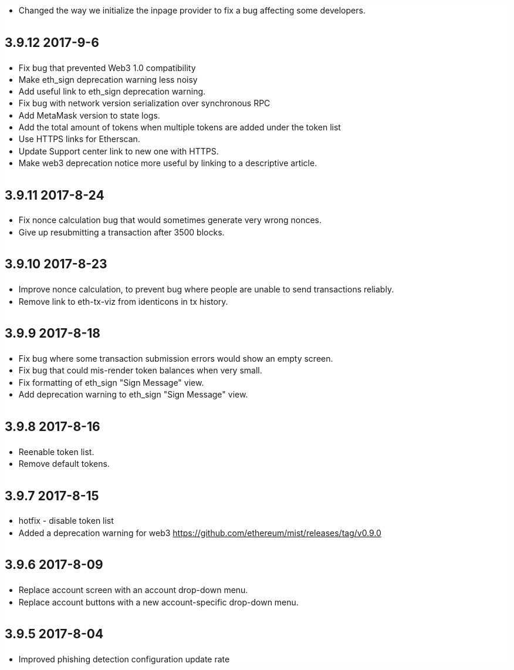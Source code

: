 - Changed the way we initialize the inpage provider to fix a bug affecting some developers.

## 3.9.12 2017-9-6

- Fix bug that prevented Web3 1.0 compatibility
- Make eth_sign deprecation warning less noisy
- Add useful link to eth_sign deprecation warning.
- Fix bug with network version serialization over synchronous RPC
- Add MetaMask version to state logs.
- Add the total amount of tokens when multiple tokens are added under the token list
- Use HTTPS links for Etherscan.
- Update Support center link to new one with HTTPS.
- Make web3 deprecation notice more useful by linking to a descriptive article.

## 3.9.11 2017-8-24

- Fix nonce calculation bug that would sometimes generate very wrong nonces.
- Give up resubmitting a transaction after 3500 blocks.

## 3.9.10 2017-8-23

- Improve nonce calculation, to prevent bug where people are unable to send transactions reliably.
- Remove link to eth-tx-viz from identicons in tx history.

## 3.9.9 2017-8-18

- Fix bug where some transaction submission errors would show an empty screen.
- Fix bug that could mis-render token balances when very small.
- Fix formatting of eth_sign "Sign Message" view.
- Add deprecation warning to eth_sign "Sign Message" view.

## 3.9.8 2017-8-16

- Reenable token list.
- Remove default tokens.

## 3.9.7 2017-8-15

- hotfix - disable token list
- Added a deprecation warning for web3 https://github.com/ethereum/mist/releases/tag/v0.9.0

## 3.9.6 2017-8-09

- Replace account screen with an account drop-down menu.
- Replace account buttons with a new account-specific drop-down menu.

## 3.9.5 2017-8-04

- Improved phishing detection configuration update rate
